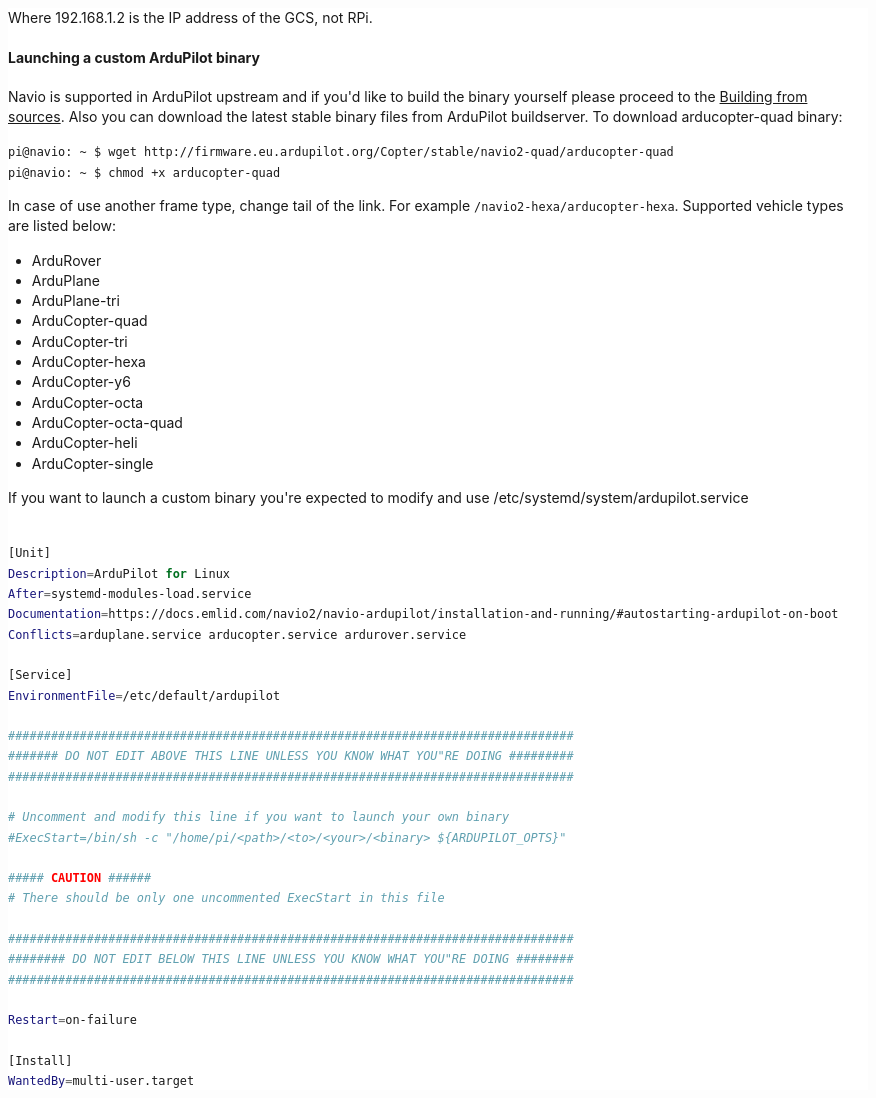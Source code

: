 Where 192.168.1.2 is the IP address of the GCS, not RPi.

#### Launching a custom ArduPilot binary

Navio is supported in ArduPilot upstream and if you'd like to build the binary yourself please proceed to the [Building from sources](building-from-sources.md). Also you can download the latest stable binary files from ArduPilot buildserver. To download arducopter-quad binary:

```bash
pi@navio: ~ $ wget http://firmware.eu.ardupilot.org/Copter/stable/navio2-quad/arducopter-quad
pi@navio: ~ $ chmod +x arducopter-quad
```
In case of use another frame type, change tail of the link. For example `/navio2-hexa/arducopter-hexa`. Supported vehicle types are listed below:

* ArduRover
* ArduPlane
* ArduPlane-tri
* ArduCopter-quad
* ArduCopter-tri
* ArduCopter-hexa
* ArduCopter-y6
* ArduCopter-octa
* ArduCopter-octa-quad
* ArduCopter-heli
* ArduCopter-single

If you want to launch a custom binary you're expected to modify and use /etc/systemd/system/ardupilot.service

```bash

[Unit]
Description=ArduPilot for Linux
After=systemd-modules-load.service
Documentation=https://docs.emlid.com/navio2/navio-ardupilot/installation-and-running/#autostarting-ardupilot-on-boot
Conflicts=arduplane.service arducopter.service ardurover.service

[Service]
EnvironmentFile=/etc/default/ardupilot

###############################################################################
####### DO NOT EDIT ABOVE THIS LINE UNLESS YOU KNOW WHAT YOU"RE DOING #########
###############################################################################

# Uncomment and modify this line if you want to launch your own binary
#ExecStart=/bin/sh -c "/home/pi/<path>/<to>/<your>/<binary> ${ARDUPILOT_OPTS}"

##### CAUTION ######
# There should be only one uncommented ExecStart in this file

###############################################################################
######## DO NOT EDIT BELOW THIS LINE UNLESS YOU KNOW WHAT YOU"RE DOING ########
###############################################################################

Restart=on-failure

[Install]
WantedBy=multi-user.target
```
